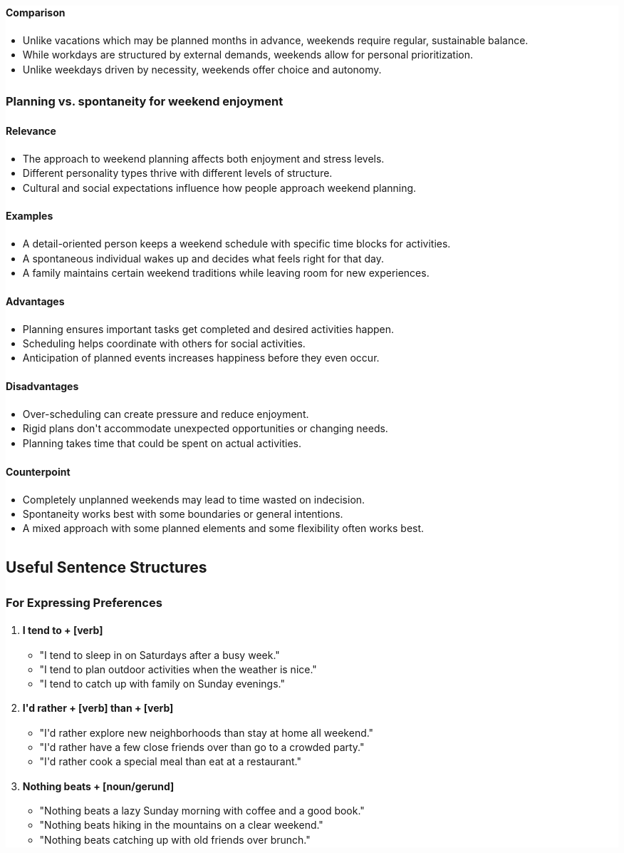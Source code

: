 #### Comparison
- Unlike vacations which may be planned months in advance, weekends require regular, sustainable balance.
- While workdays are structured by external demands, weekends allow for personal prioritization.
- Unlike weekdays driven by necessity, weekends offer choice and autonomy.

### Planning vs. spontaneity for weekend enjoyment

#### Relevance
- The approach to weekend planning affects both enjoyment and stress levels.
- Different personality types thrive with different levels of structure.
- Cultural and social expectations influence how people approach weekend planning.

#### Examples
- A detail-oriented person keeps a weekend schedule with specific time blocks for activities.
- A spontaneous individual wakes up and decides what feels right for that day.
- A family maintains certain weekend traditions while leaving room for new experiences.

#### Advantages
- Planning ensures important tasks get completed and desired activities happen.
- Scheduling helps coordinate with others for social activities.
- Anticipation of planned events increases happiness before they even occur.

#### Disadvantages
- Over-scheduling can create pressure and reduce enjoyment.
- Rigid plans don't accommodate unexpected opportunities or changing needs.
- Planning takes time that could be spent on actual activities.

#### Counterpoint
- Completely unplanned weekends may lead to time wasted on indecision.
- Spontaneity works best with some boundaries or general intentions.
- A mixed approach with some planned elements and some flexibility often works best.

## Useful Sentence Structures

### For Expressing Preferences

1. **I tend to + [verb]**
   - "I tend to sleep in on Saturdays after a busy week."
   - "I tend to plan outdoor activities when the weather is nice."
   - "I tend to catch up with family on Sunday evenings."

2. **I'd rather + [verb] than + [verb]**
   - "I'd rather explore new neighborhoods than stay at home all weekend."
   - "I'd rather have a few close friends over than go to a crowded party."
   - "I'd rather cook a special meal than eat at a restaurant."

3. **Nothing beats + [noun/gerund]**
   - "Nothing beats a lazy Sunday morning with coffee and a good book."
   - "Nothing beats hiking in the mountains on a clear weekend."
   - "Nothing beats catching up with old friends over brunch."
